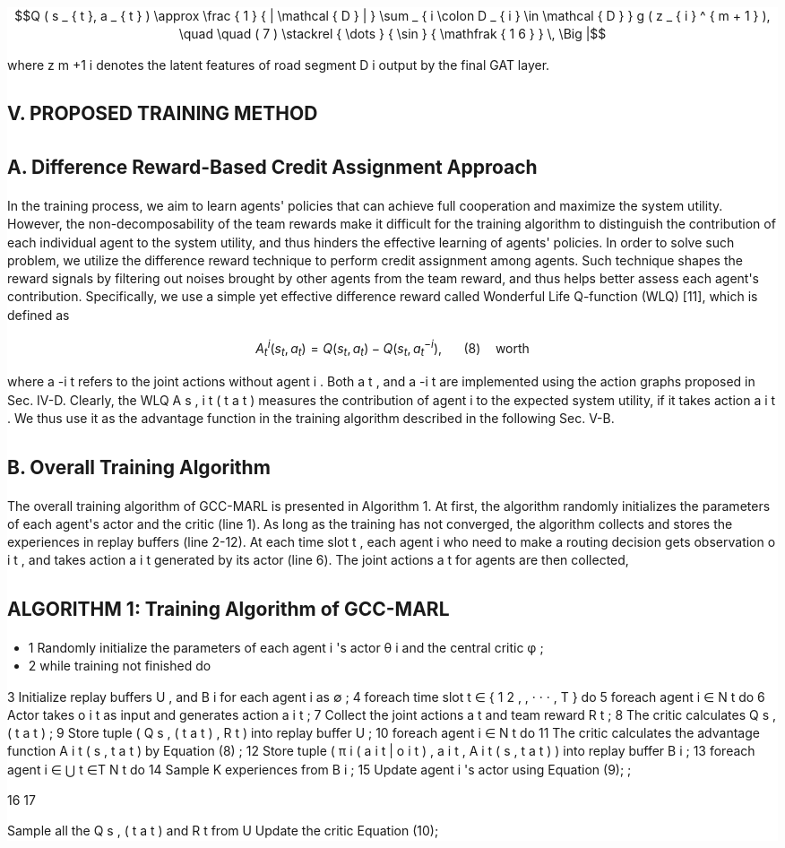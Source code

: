 $$Q ( s _ { t }, a _ { t } ) \approx \frac { 1 } { | \mathcal { D } | } \sum _ { i \colon D _ { i } \in \mathcal { D } } g ( z _ { i } ^ { m + 1 } ), \quad \quad ( 7 ) \stackrel { \dots } { \sin } { \mathfrak { 1 6 } } \, \Big |$$

where z m +1 i denotes the latent features of road segment D i output by the final GAT layer.

## V. PROPOSED TRAINING METHOD

## A. Difference Reward-Based Credit Assignment Approach

In the training process, we aim to learn agents' policies that can achieve full cooperation and maximize the system utility. However, the non-decomposability of the team rewards make it difficult for the training algorithm to distinguish the contribution of each individual agent to the system utility, and thus hinders the effective learning of agents' policies. In order to solve such problem, we utilize the difference reward technique to perform credit assignment among agents. Such technique shapes the reward signals by filtering out noises brought by other agents from the team reward, and thus helps better assess each agent's contribution. Specifically, we use a simple yet effective difference reward called Wonderful Life Q-function (WLQ) [11], which is defined as

$$A _ { t } ^ { i } ( s _ { t }, a _ { t } ) = Q ( s _ { t }, a _ { t } ) - Q ( s _ { t }, a _ { t } ^ { - i } ), \quad \ \ ( 8 ) \quad \text{worth}$$

where a -i t refers to the joint actions without agent i . Both a t , and a -i t are implemented using the action graphs proposed in Sec. IV-D. Clearly, the WLQ A s , i t ( t a t ) measures the contribution of agent i to the expected system utility, if it takes action a i t . We thus use it as the advantage function in the training algorithm described in the following Sec. V-B.

## B. Overall Training Algorithm

The overall training algorithm of GCC-MARL is presented in Algorithm 1. At first, the algorithm randomly initializes the parameters of each agent's actor and the critic (line 1). As long as the training has not converged, the algorithm collects and stores the experiences in replay buffers (line 2-12). At each time slot t , each agent i who need to make a routing decision gets observation o i t , and takes action a i t generated by its actor (line 6). The joint actions a t for agents are then collected,

## ALGORITHM 1: Training Algorithm of GCC-MARL

- 1 Randomly initialize the parameters of each agent i 's actor θ i and the central critic φ ;
- 2 while training not finished do

3 Initialize replay buffers U , and B i for each agent i as ∅ ; 4 foreach time slot t ∈ { 1 2 , , · · · , T } do 5 foreach agent i ∈ N t do 6 Actor takes o i t as input and generates action a i t ; 7 Collect the joint actions a t and team reward R t ; 8 The critic calculates Q s , ( t a t ) ; 9 Store tuple ( Q s , ( t a t ) , R t ) into replay buffer U ; 10 foreach agent i ∈ N t do 11 The critic calculates the advantage function A i t ( s , t a t ) by Equation (8) ; 12 Store tuple ( π i ( a i t | o i t ) , a i t , A i t ( s , t a t ) ) into replay buffer B i ; 13 foreach agent i ∈ ⋃ t ∈T N t do 14 Sample K experiences from B i ; 15 Update agent i 's actor using Equation (9); ;

16 17

Sample all the Q s , ( t a t ) and R t from U Update the critic Equation (10);
